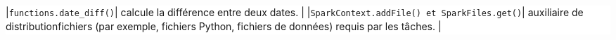 |`functions.date_diff()`| calcule la différence entre deux dates.                                                                       |
|`SparkContext.addFile() et SparkFiles.get()`| auxiliaire de distributionfichiers (par exemple, fichiers Python, fichiers de données) requis par les tâches. |